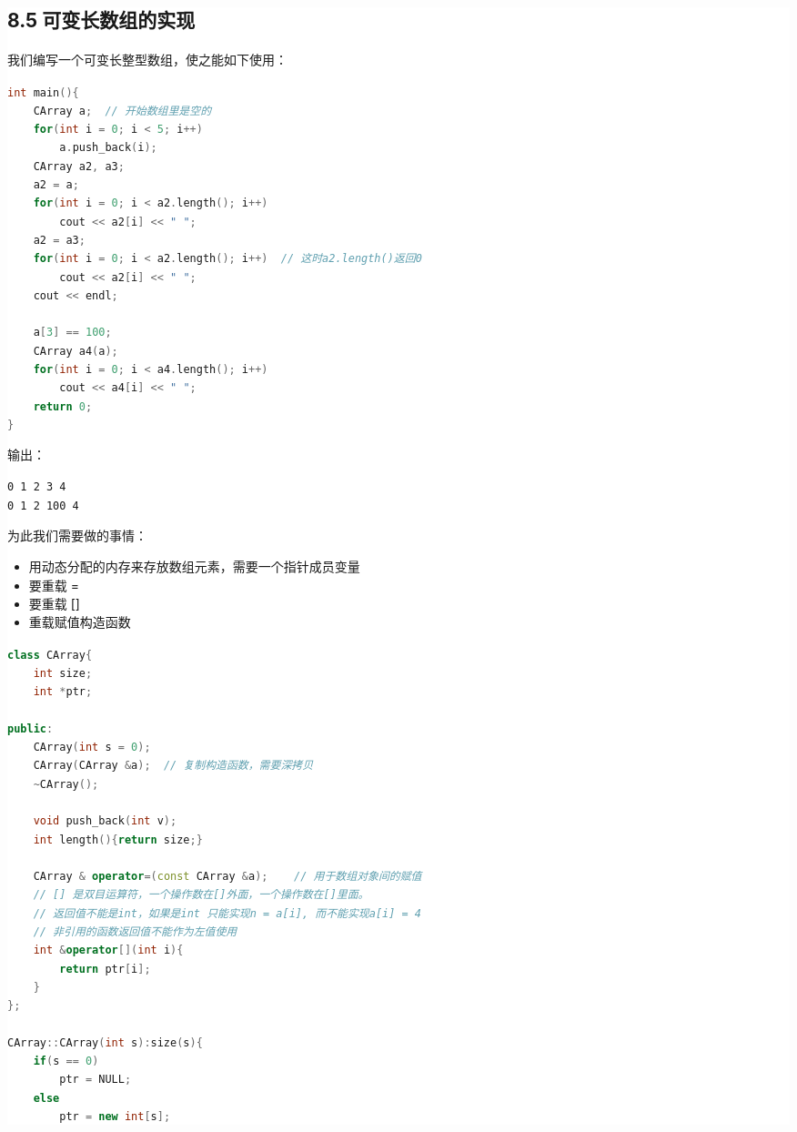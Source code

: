 ## 8.5 可变长数组的实现

我们编写一个可变长整型数组，使之能如下使用：

```cpp
int main(){
    CArray a;  // 开始数组里是空的
    for(int i = 0; i < 5; i++)
        a.push_back(i);
    CArray a2, a3;
    a2 = a;
    for(int i = 0; i < a2.length(); i++)
        cout << a2[i] << " ";
    a2 = a3;
    for(int i = 0; i < a2.length(); i++)  // 这时a2.length()返回0
        cout << a2[i] << " ";
    cout << endl;

    a[3] == 100;
    CArray a4(a);
    for(int i = 0; i < a4.length(); i++)
        cout << a4[i] << " ";
    return 0;
}
```

输出：

```
0 1 2 3 4
0 1 2 100 4
```

为此我们需要做的事情：

- 用动态分配的内存来存放数组元素，需要一个指针成员变量
- 要重载 =
- 要重载 []
- 重载赋值构造函数

```cpp
class CArray{
    int size;
    int *ptr;

public:
    CArray(int s = 0);
    CArray(CArray &a);  // 复制构造函数，需要深拷贝
    ~CArray();

    void push_back(int v);
    int length(){return size;}

    CArray & operator=(const CArray &a);    // 用于数组对象间的赋值
    // [] 是双目运算符，一个操作数在[]外面，一个操作数在[]里面。
    // 返回值不能是int，如果是int 只能实现n = a[i], 而不能实现a[i] = 4
    // 非引用的函数返回值不能作为左值使用
    int &operator[](int i){
        return ptr[i];
    }
};

CArray::CArray(int s):size(s){
    if(s == 0)
        ptr = NULL;
    else
        ptr = new int[s];
```
